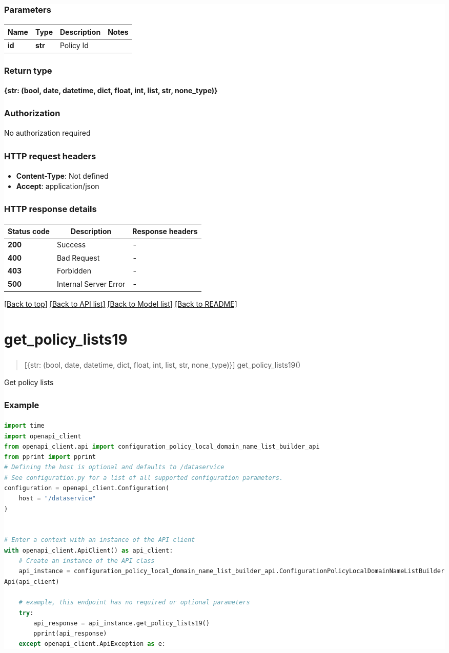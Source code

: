 
### Parameters

Name | Type | Description  | Notes
------------- | ------------- | ------------- | -------------
 **id** | **str**| Policy Id |

### Return type

**{str: (bool, date, datetime, dict, float, int, list, str, none_type)}**

### Authorization

No authorization required

### HTTP request headers

 - **Content-Type**: Not defined
 - **Accept**: application/json


### HTTP response details

| Status code | Description | Response headers |
|-------------|-------------|------------------|
**200** | Success |  -  |
**400** | Bad Request |  -  |
**403** | Forbidden |  -  |
**500** | Internal Server Error |  -  |

[[Back to top]](#) [[Back to API list]](../README.md#documentation-for-api-endpoints) [[Back to Model list]](../README.md#documentation-for-models) [[Back to README]](../README.md)

# **get_policy_lists19**
> [{str: (bool, date, datetime, dict, float, int, list, str, none_type)}] get_policy_lists19()



Get policy lists

### Example


```python
import time
import openapi_client
from openapi_client.api import configuration_policy_local_domain_name_list_builder_api
from pprint import pprint
# Defining the host is optional and defaults to /dataservice
# See configuration.py for a list of all supported configuration parameters.
configuration = openapi_client.Configuration(
    host = "/dataservice"
)


# Enter a context with an instance of the API client
with openapi_client.ApiClient() as api_client:
    # Create an instance of the API class
    api_instance = configuration_policy_local_domain_name_list_builder_api.ConfigurationPolicyLocalDomainNameListBuilderApi(api_client)

    # example, this endpoint has no required or optional parameters
    try:
        api_response = api_instance.get_policy_lists19()
        pprint(api_response)
    except openapi_client.ApiException as e:
```